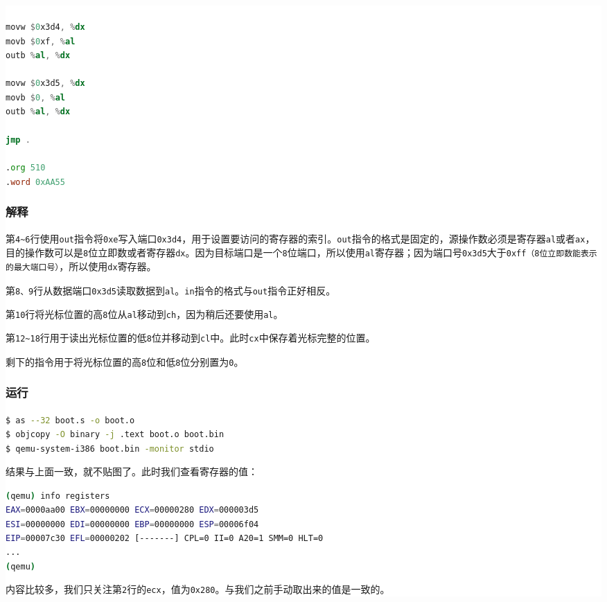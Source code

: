 ```asm

movw $0x3d4, %dx
movb $0xf, %al
outb %al, %dx

movw $0x3d5, %dx
movb $0, %al
outb %al, %dx

jmp .

.org 510
.word 0xAA55
```

### 解释

第`4~6`行使用`out`指令将`0xe`写入端口`0x3d4`，用于设置要访问的寄存器的索引。`out`指令的格式是固定的，源操作数必须是寄存器`al`或者`ax`，目的操作数可以是`8`位立即数或者寄存器`dx`。因为目标端口是一个`8`位端口，所以使用`al`寄存器；因为端口号`0x3d5`大于`0xff（8位立即数能表示的最大端口号）`，所以使用`dx`寄存器。

第`8、9`行从数据端口`0x3d5`读取数据到`al`。`in`指令的格式与`out`指令正好相反。

第`10`行将光标位置的高`8`位从`al`移动到`ch`，因为稍后还要使用`al`。

第`12~18`行用于读出光标位置的低`8`位并移动到`cl`中。此时`cx`中保存着光标完整的位置。

剩下的指令用于将光标位置的高`8`位和低`8`位分别置为`0`。

### 运行

```bash
$ as --32 boot.s -o boot.o
$ objcopy -O binary -j .text boot.o boot.bin
$ qemu-system-i386 boot.bin -monitor stdio
```

结果与上面一致，就不贴图了。此时我们查看寄存器的值：

```bash
(qemu) info registers
EAX=0000aa00 EBX=00000000 ECX=00000280 EDX=000003d5
ESI=00000000 EDI=00000000 EBP=00000000 ESP=00006f04
EIP=00007c30 EFL=00000202 [-------] CPL=0 II=0 A20=1 SMM=0 HLT=0
...
(qemu)
```

内容比较多，我们只关注第`2`行的`ecx`，值为`0x280`。与我们之前手动取出来的值是一致的。
